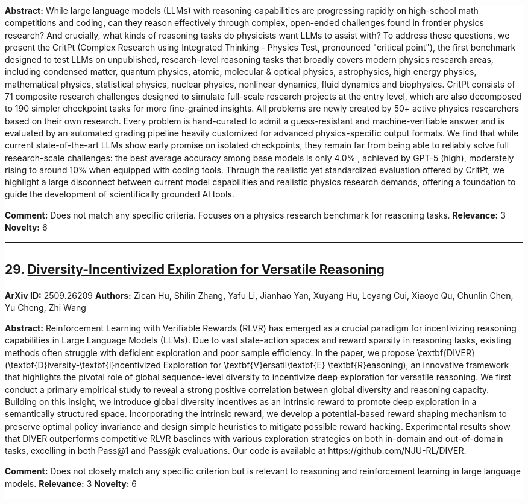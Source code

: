 **Abstract:**  While large language models (LLMs) with reasoning capabilities are progressing rapidly on high-school math competitions and coding, can they reason effectively through complex, open-ended challenges found in frontier physics research? And crucially, what kinds of reasoning tasks do physicists want LLMs to assist with? To address these questions, we present the CritPt (Complex Research using Integrated Thinking - Physics Test, pronounced "critical point"), the first benchmark designed to test LLMs on unpublished, research-level reasoning tasks that broadly covers modern physics research areas, including condensed matter, quantum physics, atomic, molecular & optical physics, astrophysics, high energy physics, mathematical physics, statistical physics, nuclear physics, nonlinear dynamics, fluid dynamics and biophysics. CritPt consists of 71 composite research challenges designed to simulate full-scale research projects at the entry level, which are also decomposed to 190 simpler checkpoint tasks for more fine-grained insights. All problems are newly created by 50+ active physics researchers based on their own research. Every problem is hand-curated to admit a guess-resistant and machine-verifiable answer and is evaluated by an automated grading pipeline heavily customized for advanced physics-specific output formats. We find that while current state-of-the-art LLMs show early promise on isolated checkpoints, they remain far from being able to reliably solve full research-scale challenges: the best average accuracy among base models is only 4.0% , achieved by GPT-5 (high), moderately rising to around 10% when equipped with coding tools. Through the realistic yet standardized evaluation offered by CritPt, we highlight a large disconnect between current model capabilities and realistic physics research demands, offering a foundation to guide the development of scientifically grounded AI tools.

**Comment:** Does not match any specific criteria. Focuses on a physics research benchmark for reasoning tasks.
**Relevance:** 3
**Novelty:** 6

---

## 29. [Diversity-Incentivized Exploration for Versatile Reasoning](https://arxiv.org/abs/2509.26209) <a id="link29"></a>
**ArXiv ID:** 2509.26209
**Authors:** Zican Hu, Shilin Zhang, Yafu Li, Jianhao Yan, Xuyang Hu, Leyang Cui, Xiaoye Qu, Chunlin Chen, Yu Cheng, Zhi Wang

**Abstract:**  Reinforcement Learning with Verifiable Rewards (RLVR) has emerged as a crucial paradigm for incentivizing reasoning capabilities in Large Language Models (LLMs). Due to vast state-action spaces and reward sparsity in reasoning tasks, existing methods often struggle with deficient exploration and poor sample efficiency. In the paper, we propose \textbf{DIVER} (\textbf{D}iversity-\textbf{I}ncentivized Exploration for \textbf{V}ersatil\textbf{E} \textbf{R}easoning), an innovative framework that highlights the pivotal role of global sequence-level diversity to incentivize deep exploration for versatile reasoning. We first conduct a primary empirical study to reveal a strong positive correlation between global diversity and reasoning capacity. Building on this insight, we introduce global diversity incentives as an intrinsic reward to promote deep exploration in a semantically structured space. Incorporating the intrinsic reward, we develop a potential-based reward shaping mechanism to preserve optimal policy invariance and design simple heuristics to mitigate possible reward hacking. Experimental results show that DIVER outperforms competitive RLVR baselines with various exploration strategies on both in-domain and out-of-domain tasks, excelling in both Pass@1 and Pass@k evaluations. Our code is available at https://github.com/NJU-RL/DIVER.

**Comment:** Does not closely match any specific criterion but is relevant to reasoning and reinforcement learning in large language models.
**Relevance:** 3
**Novelty:** 6

---